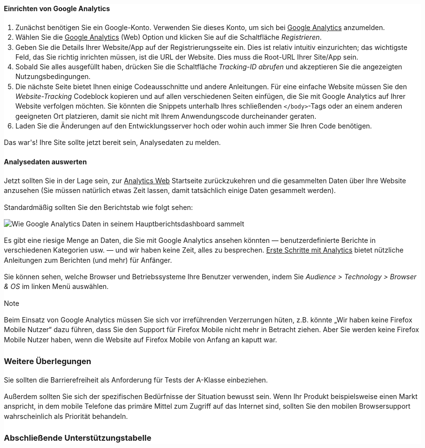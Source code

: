 #### Einrichten von Google Analytics

1. Zunächst benötigen Sie ein Google-Konto. Verwenden Sie dieses Konto, um sich bei [Google Analytics](https://marketingplatform.google.com/about/analytics/) anzumelden.
2. Wählen Sie die [Google Analytics](https://analytics.google.com/analytics/web/) (Web) Option und klicken Sie auf die Schaltfläche _Registrieren_.
3. Geben Sie die Details Ihrer Website/App auf der Registrierungsseite ein. Dies ist relativ intuitiv einzurichten; das wichtigste Feld, das Sie richtig inrichten müssen, ist die URL der Website. Dies muss die Root-URL Ihrer Site/App sein.
4. Sobald Sie alles ausgefüllt haben, drücken Sie die Schaltfläche _Tracking-ID abrufen_ und akzeptieren Sie die angezeigten Nutzungsbedingungen.
5. Die nächste Seite bietet Ihnen einige Codeausschnitte und andere Anleitungen. Für eine einfache Website müssen Sie den _Website-Tracking_ Codeblock kopieren und auf allen verschiedenen Seiten einfügen, die Sie mit Google Analytics auf Ihrer Website verfolgen möchten. Sie könnten die Snippets unterhalb Ihres schließenden `</body>`-Tags oder an einem anderen geeigneten Ort platzieren, damit sie nicht mit Ihrem Anwendungscode durcheinander geraten.
6. Laden Sie die Änderungen auf den Entwicklungsserver hoch oder wohin auch immer Sie Ihren Code benötigen.

Das war's! Ihre Site sollte jetzt bereit sein, Analysedaten zu melden.

#### Analysedaten auswerten

Jetzt sollten Sie in der Lage sein, zur [Analytics Web](https://analytics.google.com/analytics/web/) Startseite zurückzukehren und die gesammelten Daten über Ihre Website anzusehen (Sie müssen natürlich etwas Zeit lassen, damit tatsächlich einige Daten gesammelt werden).

Standardmäßig sollten Sie den Berichtstab wie folgt sehen:

![Wie Google Analytics Daten in seinem Hauptberichtsdashboard sammelt](analytics-reporting.png)

Es gibt eine riesige Menge an Daten, die Sie mit Google Analytics ansehen könnten — benutzerdefinierte Berichte in verschiedenen Kategorien usw. — und wir haben keine Zeit, alles zu besprechen.
[Erste Schritte mit Analytics](https://support.google.com/analytics/answer/9304153) bietet nützliche Anleitungen zum Berichten (und mehr) für Anfänger.

Sie können sehen, welche Browser und Betriebssysteme Ihre Benutzer verwenden, indem Sie _Audience > Technology > Browser & OS_ im linken Menü auswählen.

> [!NOTE]
> Beim Einsatz von Google Analytics müssen Sie sich vor irreführenden Verzerrungen hüten, z.B. könnte „Wir haben keine Firefox Mobile Nutzer“ dazu führen, dass Sie den Support für Firefox Mobile nicht mehr in Betracht ziehen. Aber Sie werden keine Firefox Mobile Nutzer haben, wenn die Website auf Firefox Mobile von Anfang an kaputt war.

### Weitere Überlegungen

Sie sollten die Barrierefreiheit als Anforderung für Tests der A-Klasse einbeziehen.

Außerdem sollten Sie sich der spezifischen Bedürfnisse der Situation bewusst sein. Wenn Ihr Produkt beispielsweise einen Markt anspricht, in dem mobile Telefone das primäre Mittel zum Zugriff auf das Internet sind, sollten Sie den mobilen Browsersupport wahrscheinlich als Priorität behandeln.

### Abschließende Unterstützungstabelle

